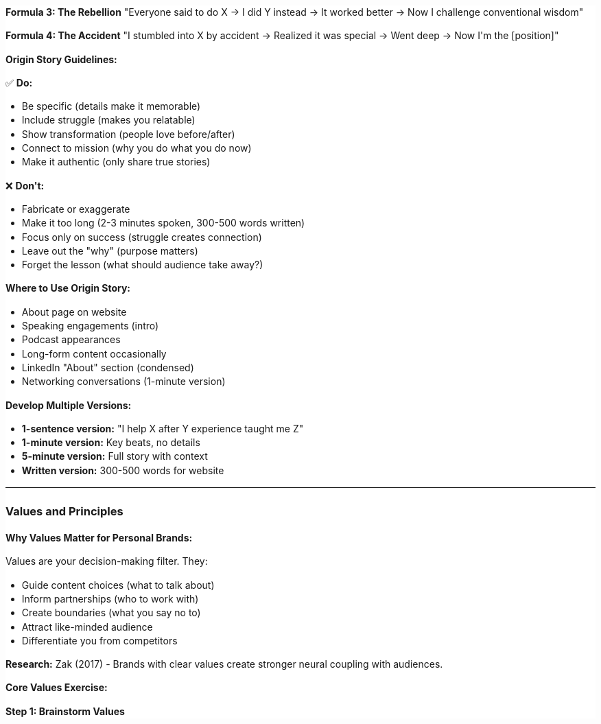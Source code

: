 **Formula 3: The Rebellion**
"Everyone said to do X → I did Y instead → It worked better → Now I challenge conventional wisdom"

**Formula 4: The Accident**
"I stumbled into X by accident → Realized it was special → Went deep → Now I'm the [position]"

**Origin Story Guidelines:**

✅ **Do:**
- Be specific (details make it memorable)
- Include struggle (makes you relatable)
- Show transformation (people love before/after)
- Connect to mission (why you do what you do now)
- Make it authentic (only share true stories)

❌ **Don't:**
- Fabricate or exaggerate
- Make it too long (2-3 minutes spoken, 300-500 words written)
- Focus only on success (struggle creates connection)
- Leave out the "why" (purpose matters)
- Forget the lesson (what should audience take away?)

**Where to Use Origin Story:**

- About page on website
- Speaking engagements (intro)
- Podcast appearances
- Long-form content occasionally
- LinkedIn "About" section (condensed)
- Networking conversations (1-minute version)

**Develop Multiple Versions:**

- **1-sentence version:** "I help X after Y experience taught me Z"
- **1-minute version:** Key beats, no details
- **5-minute version:** Full story with context
- **Written version:** 300-500 words for website

---

### Values and Principles

**Why Values Matter for Personal Brands:**

Values are your decision-making filter. They:
- Guide content choices (what to talk about)
- Inform partnerships (who to work with)
- Create boundaries (what you say no to)
- Attract like-minded audience
- Differentiate you from competitors

**Research:** Zak (2017) - Brands with clear values create stronger neural coupling with audiences.

**Core Values Exercise:**

**Step 1: Brainstorm Values**
